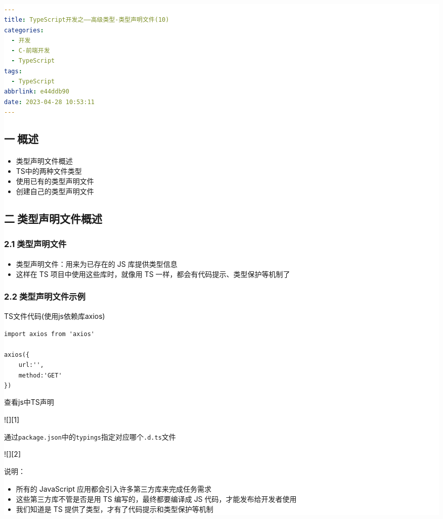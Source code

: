 ```yaml
---
title: TypeScript开发之——高级类型-类型声明文件(10)
categories:
  - 开发
  - C-前端开发
  - TypeScript
tags:
  - TypeScript
abbrlink: e44ddb90
date: 2023-04-28 10:53:11
---
```

## 一 概述

* 类型声明文件概述
* TS中的两种文件类型
* 使用已有的类型声明文件
* 创建自己的类型声明文件



## 二 类型声明文件概述

### 2.1 类型声明文件

* 类型声明文件：用来为已存在的 JS 库提供类型信息
* 这样在 TS 项目中使用这些库时，就像用 TS 一样，都会有代码提示、类型保护等机制了

### 2.2 类型声明文件示例

TS文件代码(使用js依赖库axios)

```
import axios from 'axios'

axios({
    url:'',
    method:'GET'
})
```

查看js中TS声明

![][1]

通过`package.json`中的`typings`指定对应哪个`.d.ts`文件

![][2]

说明：

* 所有的 JavaScript 应用都会引入许多第三方库来完成任务需求
* 这些第三方库不管是否是用 TS 编写的，最终都要编译成 JS 代码，才能发布给开发者使用
* 我们知道是 TS 提供了类型，才有了代码提示和类型保护等机制
